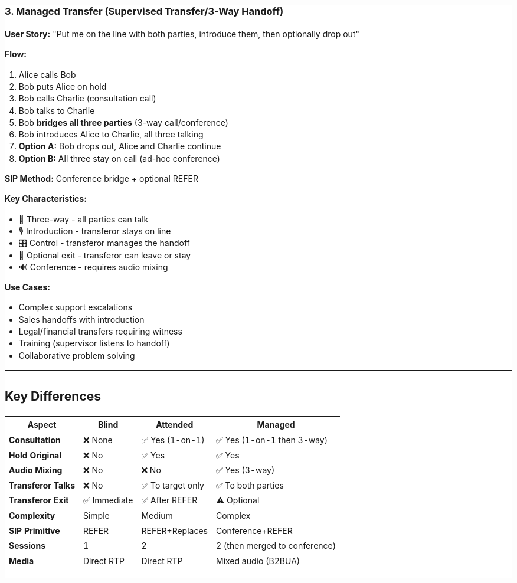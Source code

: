 
### 3. Managed Transfer (Supervised Transfer/3-Way Handoff)
**User Story:** "Put me on the line with both parties, introduce them, then optionally drop out"

**Flow:**
1. Alice calls Bob
2. Bob puts Alice on hold
3. Bob calls Charlie (consultation call)
4. Bob talks to Charlie
5. Bob **bridges all three parties** (3-way call/conference)
6. Bob introduces Alice to Charlie, all three talking
7. **Option A:** Bob drops out, Alice and Charlie continue
8. **Option B:** All three stay on call (ad-hoc conference)

**SIP Method:** Conference bridge + optional REFER

**Key Characteristics:**
- 👥 Three-way - all parties can talk
- 🎙️ Introduction - transferor stays on line
- 🎛️ Control - transferor manages the handoff
- 🚪 Optional exit - transferor can leave or stay
- 🔊 Conference - requires audio mixing

**Use Cases:**
- Complex support escalations
- Sales handoffs with introduction
- Legal/financial transfers requiring witness
- Training (supervisor listens to handoff)
- Collaborative problem solving

---

## Key Differences

| Aspect | Blind | Attended | Managed |
|--------|-------|----------|---------|
| **Consultation** | ❌ None | ✅ Yes (1-on-1) | ✅ Yes (1-on-1 then 3-way) |
| **Hold Original** | ❌ No | ✅ Yes | ✅ Yes |
| **Audio Mixing** | ❌ No | ❌ No | ✅ Yes (3-way) |
| **Transferor Talks** | ❌ No | ✅ To target only | ✅ To both parties |
| **Transferor Exit** | ✅ Immediate | ✅ After REFER | ⚠️ Optional |
| **Complexity** | Simple | Medium | Complex |
| **SIP Primitive** | REFER | REFER+Replaces | Conference+REFER |
| **Sessions** | 1 | 2 | 2 (then merged to conference) |
| **Media** | Direct RTP | Direct RTP | Mixed audio (B2BUA) |

---
